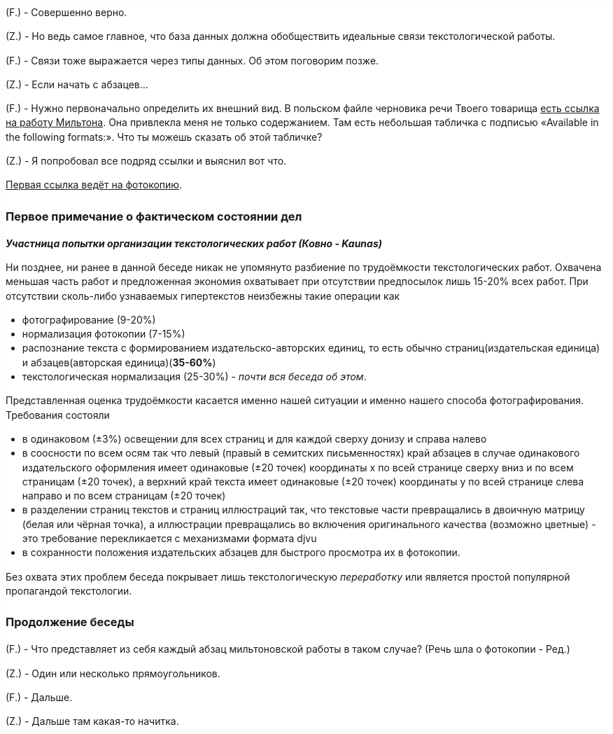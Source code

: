 (F.) - Совершенно верно.

(Z.) - Но ведь самое главное, что база данных должна обобществить идеальные связи текстологической работы.

(F.) - Связи тоже выражается через типы данных. Об этом поговорим позже.

(Z.) - Если начать с абзацев...

(F.) - Нужно первоначально определить их внешний вид. В польском файле черновика речи Твоего товарища [есть ссылка на работу Мильтона](http://oll.libertyfund.org/titles/milton-areopagitica-1644-jebb-ed). Она привлекла меня не только содержанием. Там есть небольшая табличка с подписью «Available in the following formats:». Что ты можешь сказать об этой табличке?

(Z.) - Я попробовал все подряд ссылки и выяснил вот что.

[Первая ссылка ведёт на фотокопию](https://lf-oll.s3.amazonaws.com/titles/103/1224_Bk.pdf).

### Первое примечание о фактическом состоянии дел

***Участница попытки организации текстологических работ (Ковно - Kaunas)***

Ни позднее, ни ранее в данной беседе никак не упомянуто разбиение по трудоёмкости текстологических работ. Охвачена меньшая часть работ и предложенная экономия охватывает при отсутствии предпосылок лишь 15-20% всех работ. При отсутствии сколь-либо узнаваемых гипертекстов неизбежны такие операции как

- фотографирование (9-20%)
- нормализация фотокопии (7-15%)
- распознание текста с формированием издательско-авторских единиц, то есть обычно страниц(издательская единица) и абзацев(авторская единица)(**35-60%**)
- текстологическая нормализация (25-30%) - *почти вся беседа об этом*.

Представленная оценка трудоёмкости касается именно нашей ситуации и именно нашего способа фотографирования. Требования состояли

- в одинаковом (±3%) освещении для всех страниц и для каждой сверху донизу и справа налево
- в соосности по всем осям так что левый (правый в семитских письменностях) край абзацев в случае одинакового издательского оформления имеет одинаковые (±20 точек) координаты x по всей странице сверху вниз и по всем страницам (±20 точек), а верхний край текста имеет одинаковые (±20 точек) координаты y по всей странице слева направо и по всем страницам (±20 точек)
- в разделении страниц текстов и страниц иллюстраций так, что текстовые части превращались в двоичную матрицу (белая или чёрная точка), а иллюстрации превращались во включения оригинального качества (возможно цветные) - это требование перекликается с механизмами формата djvu
- в сохранности положения издательских абзацев для быстрого просмотра их в фотокопии.

Без охвата этих проблем беседа покрывает лишь текстологическую *переработку* или является простой популярной пропагандой текстологии.

### Продолжение беседы

(F.) - Что представляет из себя каждый абзац мильтоновской работы в таком случае? (Речь шла о фотокопии - Ред.)

(Z.) - Один или несколько прямоугольников.

(F.) - Дальше.

(Z.) - Дальше там какая-то начитка.
